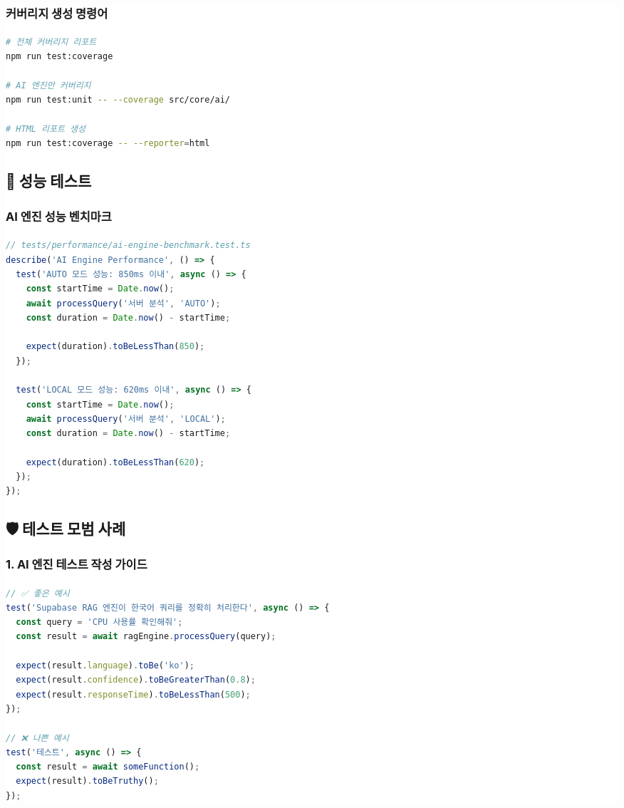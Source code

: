 ### 커버리지 생성 명령어

```bash
# 전체 커버리지 리포트
npm run test:coverage

# AI 엔진만 커버리지
npm run test:unit -- --coverage src/core/ai/

# HTML 리포트 생성
npm run test:coverage -- --reporter=html
```

## 🚀 성능 테스트

### AI 엔진 성능 벤치마크

```typescript
// tests/performance/ai-engine-benchmark.test.ts
describe('AI Engine Performance', () => {
  test('AUTO 모드 성능: 850ms 이내', async () => {
    const startTime = Date.now();
    await processQuery('서버 분석', 'AUTO');
    const duration = Date.now() - startTime;

    expect(duration).toBeLessThan(850);
  });

  test('LOCAL 모드 성능: 620ms 이내', async () => {
    const startTime = Date.now();
    await processQuery('서버 분석', 'LOCAL');
    const duration = Date.now() - startTime;

    expect(duration).toBeLessThan(620);
  });
});
```

## 🛡️ 테스트 모범 사례

### 1. AI 엔진 테스트 작성 가이드

```typescript
// ✅ 좋은 예시
test('Supabase RAG 엔진이 한국어 쿼리를 정확히 처리한다', async () => {
  const query = 'CPU 사용률 확인해줘';
  const result = await ragEngine.processQuery(query);

  expect(result.language).toBe('ko');
  expect(result.confidence).toBeGreaterThan(0.8);
  expect(result.responseTime).toBeLessThan(500);
});

// ❌ 나쁜 예시
test('테스트', async () => {
  const result = await someFunction();
  expect(result).toBeTruthy();
});
```
